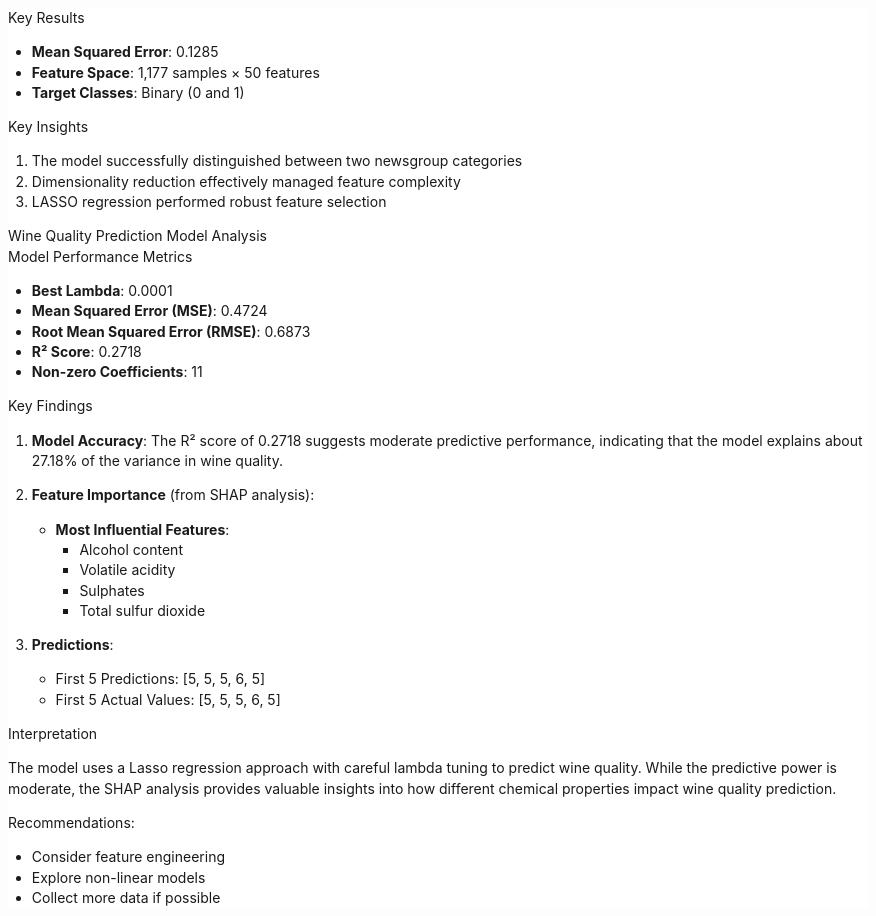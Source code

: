 Key Results

- **Mean Squared Error**: 0.1285
- **Feature Space**: 1,177 samples × 50 features
- **Target Classes**: Binary (0 and 1\)

Key Insights

1. The model successfully distinguished between two newsgroup categories
2. Dimensionality reduction effectively managed feature complexity
3. LASSO regression performed robust feature selection

Wine Quality Prediction Model Analysis  
Model Performance Metrics

- **Best Lambda**: 0.0001
- **Mean Squared Error (MSE)**: 0.4724
- **Root Mean Squared Error (RMSE)**: 0.6873
- **R² Score**: 0.2718
- **Non-zero Coefficients**: 11

Key Findings

1. **Model Accuracy**: The R² score of 0.2718 suggests moderate predictive performance, indicating that the model explains about 27.18% of the variance in wine quality.

2. **Feature Importance** (from SHAP analysis):

   - **Most Influential Features**:
     - Alcohol content
     - Volatile acidity
     - Sulphates
     - Total sulfur dioxide

3. **Predictions**:

   - First 5 Predictions: \[5, 5, 5, 6, 5\]
   - First 5 Actual Values: \[5, 5, 5, 6, 5\]

Interpretation

The model uses a Lasso regression approach with careful lambda tuning to predict wine quality. While the predictive power is moderate, the SHAP analysis provides valuable insights into how different chemical properties impact wine quality prediction.

Recommendations:

- Consider feature engineering
- Explore non-linear models
- Collect more data if possible
